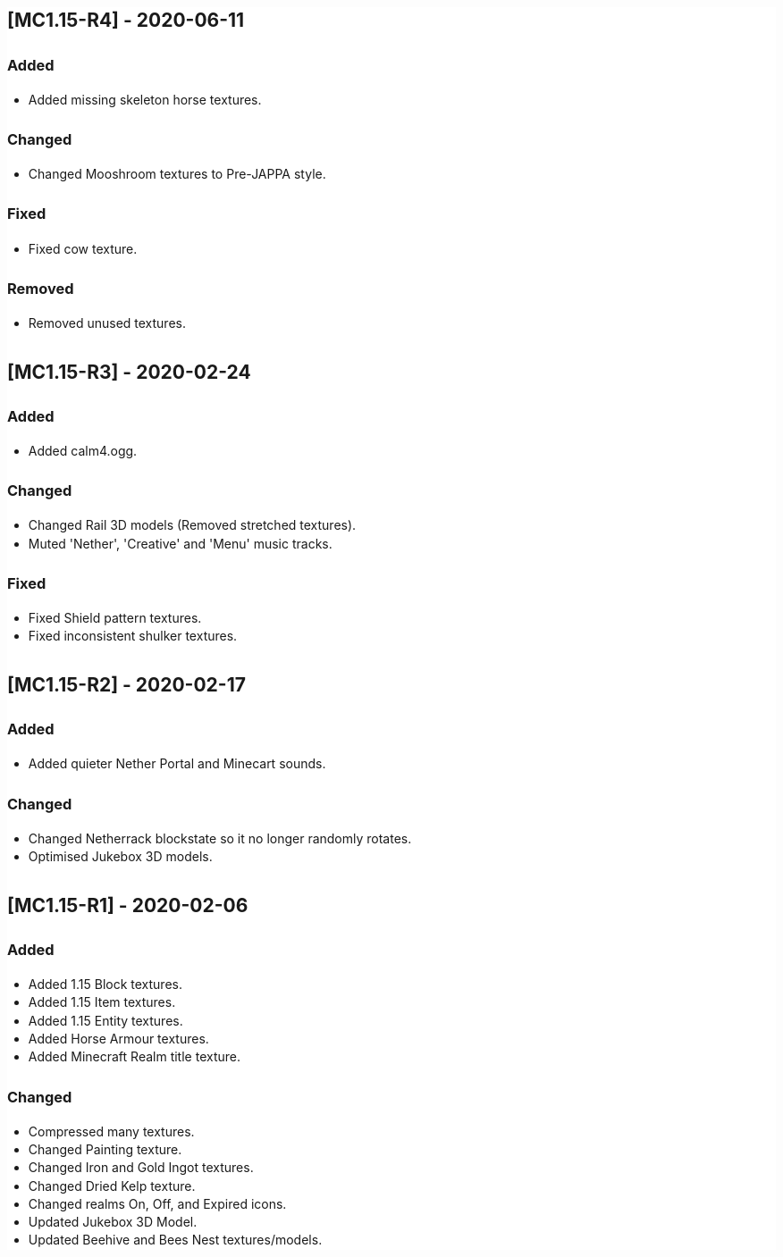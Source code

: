 ## [MC1.15-R4] - 2020-06-11
### Added
- Added missing skeleton horse textures.

### Changed
- Changed Mooshroom textures to Pre-JAPPA style.

### Fixed
- Fixed cow texture.

### Removed
- Removed unused textures.

## [MC1.15-R3] - 2020-02-24
### Added
- Added calm4.ogg.

### Changed
- Changed Rail 3D models (Removed stretched textures).
- Muted 'Nether', 'Creative' and 'Menu' music tracks.

### Fixed
- Fixed Shield pattern textures.
- Fixed inconsistent shulker textures.

## [MC1.15-R2] - 2020-02-17
### Added
- Added quieter Nether Portal and Minecart sounds.

### Changed
- Changed Netherrack blockstate so it no longer randomly rotates.
- Optimised Jukebox 3D models.

## [MC1.15-R1] - 2020-02-06
### Added
- Added 1.15 Block textures.
- Added 1.15 Item textures.
- Added 1.15 Entity textures.
- Added Horse Armour textures.
- Added Minecraft Realm title texture.

### Changed
- Compressed many textures.
- Changed Painting texture.
- Changed Iron and Gold Ingot textures.
- Changed Dried Kelp texture.
- Changed realms On, Off, and Expired icons.
- Updated Jukebox 3D Model.
- Updated Beehive and Bees Nest textures/models.
